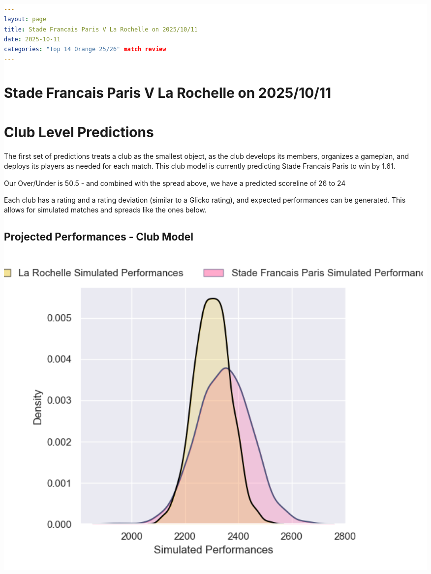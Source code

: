 ```yaml
---  
layout: page  
title: Stade Francais Paris V La Rochelle on 2025/10/11  
date: 2025-10-11  
categories: "Top 14 Orange 25/26" match review  
---
```

# Stade Francais Paris V La Rochelle on 2025/10/11

# Club Level Predictions


The first set of predictions treats a club as the smallest object, as the club develops its members, organizes a gameplan, and deploys its players as needed for each match. This club model is currently predicting Stade Francais Paris to win by 1.61.

Our Over/Under is 50.5 - and combined with the spread above, we have a predicted scoreline of 26 to 24

Each club has a rating and a rating deviation (similar to a Glicko rating), and expected performances can be generated. This allows for simulated matches and spreads like the ones below.
## Projected Performances - Club Model


<p float="left">
<img src="../comp_files/plots/2025-10-11-StadeFrancaisParis_V_LaRochelle_performances.png" width="99%" />
</p>
